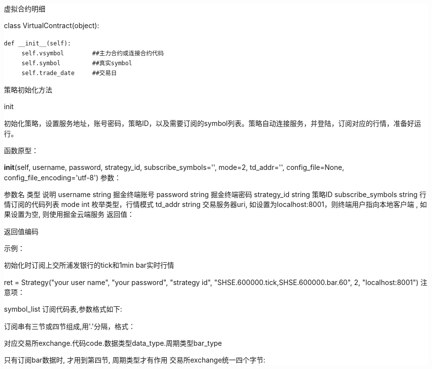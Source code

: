 虚拟合约明细


class VirtualContract(object):

    def __init__(self):
         self.vsymbol        ##主力合约或连接合约代码
         self.symbol         ##真实symbol
         self.trade_date     ##交易日
策略初始化方法

init

初始化策略，设置服务地址，账号密码，策略ID，以及需要订阅的symbol列表。策略自动连接服务，并登陆，订阅对应的行情，准备好运行。

函数原型：

__init__(self,
         username, 
         password, 
         strategy_id, 
         subscribe_symbols='', 
         mode=2, 
         td_addr='',
         config_file=None,
         config_file_encoding='utf-8')
参数：

参数名	类型	说明
username	string	掘金终端账号
password	string	掘金终端密码
strategy_id	string	策略ID
subscribe_symbols	string	行情订阅的代码列表
mode	int	枚举类型，行情模式
td_addr	string	交易服务器uri, 如设置为localhost:8001，则终端用户指向本地客户端 , 如果设置为空, 则使用掘金云端服务
返回值：

返回值编码

示例：

初始化时订阅上交所浦发银行的tick和1min bar实时行情

ret = Strategy("your user name", 
               "your password", 
               "strategy id", 
               "SHSE.600000.tick,SHSE.600000.bar.60",
               2,
               "localhost:8001")
注意项：

symbol_list 订阅代码表,参数格式如下:

订阅串有三节或四节组成,用'.'分隔，格式：

对应交易所exchange.代码code.数据类型data_type.周期类型bar_type

只有订阅bar数据时, 才用到第四节, 周期类型才有作用 交易所exchange统一四个字节:
